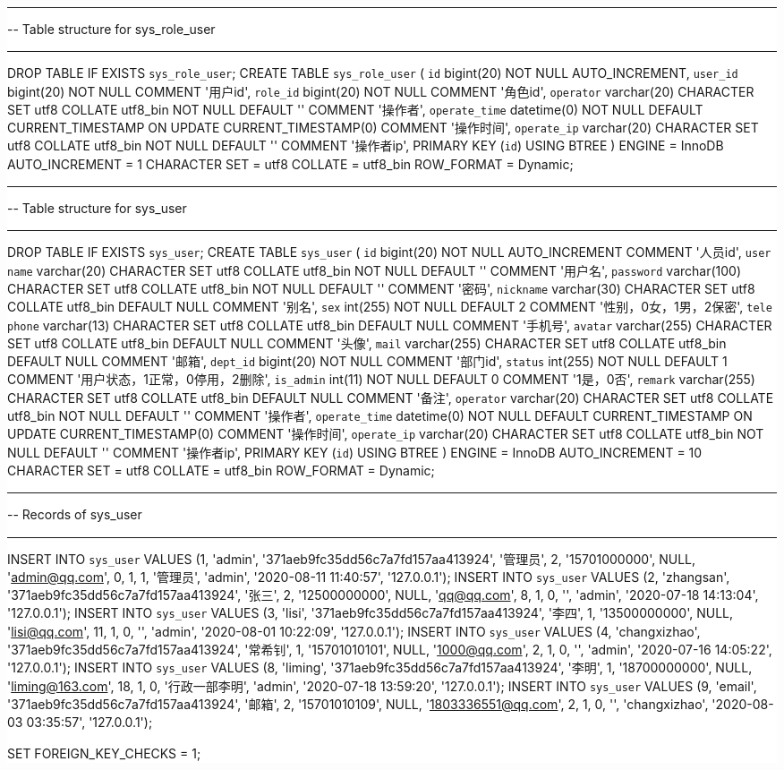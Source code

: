 -- ----------------------------
-- Table structure for sys_role_user
-- ----------------------------
DROP TABLE IF EXISTS `sys_role_user`;
CREATE TABLE `sys_role_user`  (
  `id` bigint(20) NOT NULL AUTO_INCREMENT,
  `user_id` bigint(20) NOT NULL COMMENT '用户id',
  `role_id` bigint(20) NOT NULL COMMENT '角色id',
  `operator` varchar(20) CHARACTER SET utf8 COLLATE utf8_bin NOT NULL DEFAULT '' COMMENT '操作者',
  `operate_time` datetime(0) NOT NULL DEFAULT CURRENT_TIMESTAMP ON UPDATE CURRENT_TIMESTAMP(0) COMMENT '操作时间',
  `operate_ip` varchar(20) CHARACTER SET utf8 COLLATE utf8_bin NOT NULL DEFAULT '' COMMENT '操作者ip',
  PRIMARY KEY (`id`) USING BTREE
) ENGINE = InnoDB AUTO_INCREMENT = 1 CHARACTER SET = utf8 COLLATE = utf8_bin ROW_FORMAT = Dynamic;

-- ----------------------------
-- Table structure for sys_user
-- ----------------------------
DROP TABLE IF EXISTS `sys_user`;
CREATE TABLE `sys_user`  (
  `id` bigint(20) NOT NULL AUTO_INCREMENT COMMENT '人员id',
  `username` varchar(20) CHARACTER SET utf8 COLLATE utf8_bin NOT NULL DEFAULT '' COMMENT '用户名',
  `password` varchar(100) CHARACTER SET utf8 COLLATE utf8_bin NOT NULL DEFAULT '' COMMENT '密码',
  `nickname` varchar(30) CHARACTER SET utf8 COLLATE utf8_bin DEFAULT NULL COMMENT '别名',
  `sex` int(255) NOT NULL DEFAULT 2 COMMENT '性别，0女，1男，2保密',
  `telephone` varchar(13) CHARACTER SET utf8 COLLATE utf8_bin DEFAULT NULL COMMENT '手机号',
  `avatar` varchar(255) CHARACTER SET utf8 COLLATE utf8_bin DEFAULT NULL COMMENT '头像',
  `mail` varchar(255) CHARACTER SET utf8 COLLATE utf8_bin DEFAULT NULL COMMENT '邮箱',
  `dept_id` bigint(20) NOT NULL COMMENT '部门id',
  `status` int(255) NOT NULL DEFAULT 1 COMMENT '用户状态，1正常，0停用，2删除',
  `is_admin` int(11) NOT NULL DEFAULT 0 COMMENT '1是，0否',
  `remark` varchar(255) CHARACTER SET utf8 COLLATE utf8_bin DEFAULT NULL COMMENT '备注',
  `operator` varchar(20) CHARACTER SET utf8 COLLATE utf8_bin NOT NULL DEFAULT '' COMMENT '操作者',
  `operate_time` datetime(0) NOT NULL DEFAULT CURRENT_TIMESTAMP ON UPDATE CURRENT_TIMESTAMP(0) COMMENT '操作时间',
  `operate_ip` varchar(20) CHARACTER SET utf8 COLLATE utf8_bin NOT NULL DEFAULT '' COMMENT '操作者ip',
  PRIMARY KEY (`id`) USING BTREE
) ENGINE = InnoDB AUTO_INCREMENT = 10 CHARACTER SET = utf8 COLLATE = utf8_bin ROW_FORMAT = Dynamic;

-- ----------------------------
-- Records of sys_user
-- ----------------------------
INSERT INTO `sys_user` VALUES (1, 'admin', '371aeb9fc35dd56c7a7fd157aa413924', '管理员', 2, '15701000000', NULL, 'admin@qq.com', 0, 1, 1, '管理员', 'admin', '2020-08-11 11:40:57', '127.0.0.1');
INSERT INTO `sys_user` VALUES (2, 'zhangsan', '371aeb9fc35dd56c7a7fd157aa413924', '张三', 2, '12500000000', NULL, 'qq@qq.com', 8, 1, 0, '', 'admin', '2020-07-18 14:13:04', '127.0.0.1');
INSERT INTO `sys_user` VALUES (3, 'lisi', '371aeb9fc35dd56c7a7fd157aa413924', '李四', 1, '13500000000', NULL, 'lisi@qq.com', 11, 1, 0, '', 'admin', '2020-08-01 10:22:09', '127.0.0.1');
INSERT INTO `sys_user` VALUES (4, 'changxizhao', '371aeb9fc35dd56c7a7fd157aa413924', '常希钊', 1, '15701010101', NULL, '1000@qq.com', 2, 1, 0, '', 'admin', '2020-07-16 14:05:22', '127.0.0.1');
INSERT INTO `sys_user` VALUES (8, 'liming', '371aeb9fc35dd56c7a7fd157aa413924', '李明', 1, '18700000000', NULL, 'liming@163.com', 18, 1, 0, '行政一部李明', 'admin', '2020-07-18 13:59:20', '127.0.0.1');
INSERT INTO `sys_user` VALUES (9, 'email', '371aeb9fc35dd56c7a7fd157aa413924', '邮箱', 2, '15701010109', NULL, '1803336551@qq.com', 2, 1, 0, '', 'changxizhao', '2020-08-03 03:35:57', '127.0.0.1');

SET FOREIGN_KEY_CHECKS = 1;
